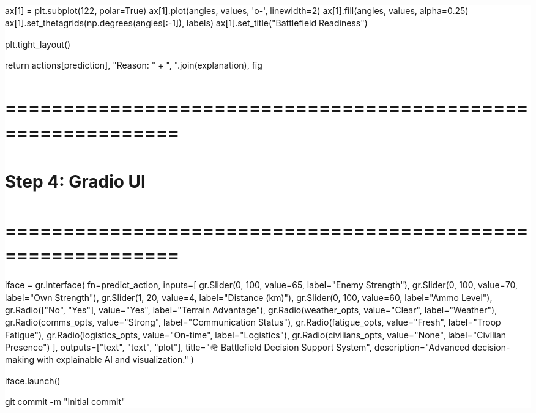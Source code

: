   ax[1] = plt.subplot(122, polar=True)
    ax[1].plot(angles, values, 'o-', linewidth=2)
    ax[1].fill(angles, values, alpha=0.25)
    ax[1].set_thetagrids(np.degrees(angles[:-1]), labels)
    ax[1].set_title("Battlefield Readiness")

  plt.tight_layout()

  return actions[prediction], "Reason: " + ", ".join(explanation), fig

# ============================================================
# Step 4: Gradio UI
# ============================================================
iface = gr.Interface(
    fn=predict_action,
    inputs=[
        gr.Slider(0, 100, value=65, label="Enemy Strength"),
        gr.Slider(0, 100, value=70, label="Own Strength"),
        gr.Slider(1, 20, value=4, label="Distance (km)"),
        gr.Slider(0, 100, value=60, label="Ammo Level"),
        gr.Radio(["No", "Yes"], value="Yes", label="Terrain Advantage"),
        gr.Radio(weather_opts, value="Clear", label="Weather"),
        gr.Radio(comms_opts, value="Strong", label="Communication Status"),
        gr.Radio(fatigue_opts, value="Fresh", label="Troop Fatigue"),
        gr.Radio(logistics_opts, value="On-time", label="Logistics"),
        gr.Radio(civilians_opts, value="None", label="Civilian Presence")
    ],
    outputs=["text", "text", "plot"],
    title="🪖 Battlefield Decision Support System",
    description="Advanced decision-making with explainable AI and visualization."
)

iface.launch()

git commit -m "Initial commit"

